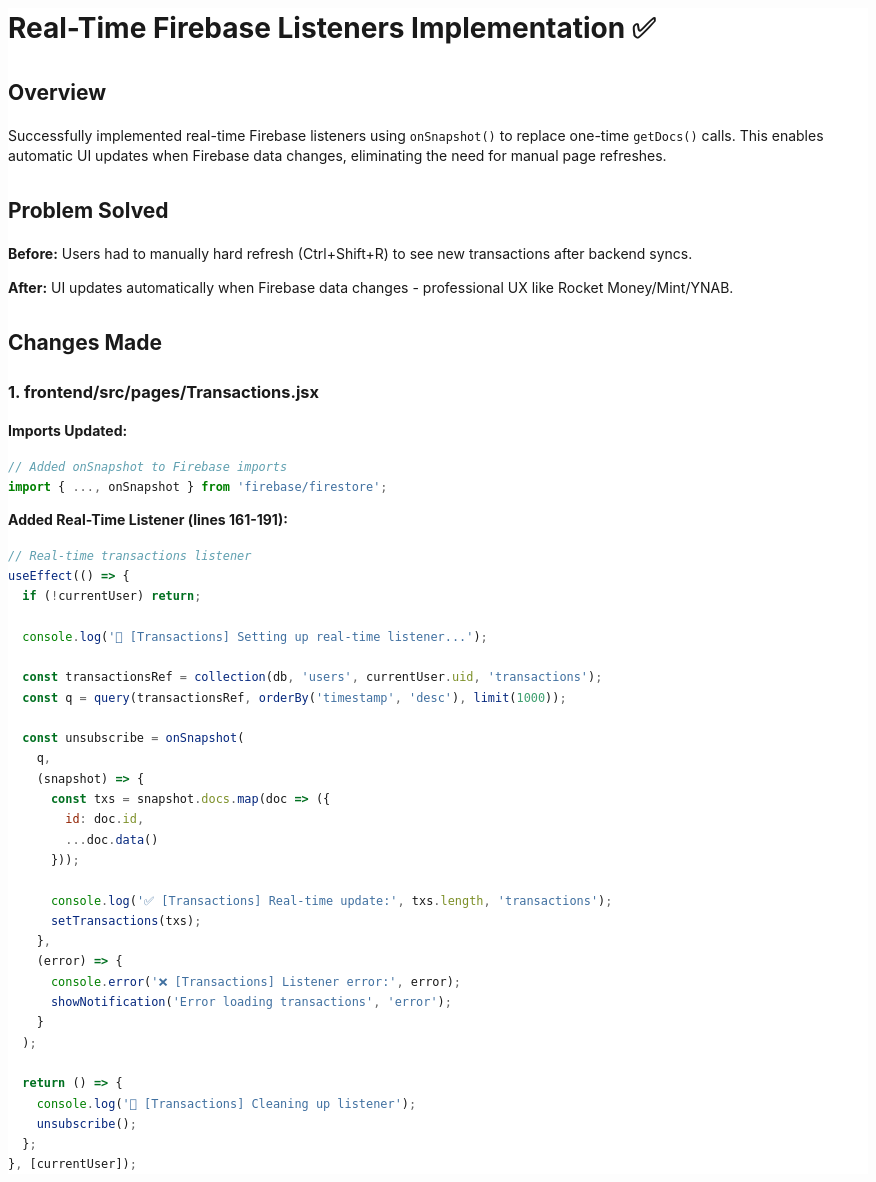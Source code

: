 # Real-Time Firebase Listeners Implementation ✅

## Overview

Successfully implemented real-time Firebase listeners using `onSnapshot()` to replace one-time `getDocs()` calls. This enables automatic UI updates when Firebase data changes, eliminating the need for manual page refreshes.

## Problem Solved

**Before:** Users had to manually hard refresh (Ctrl+Shift+R) to see new transactions after backend syncs.

**After:** UI updates automatically when Firebase data changes - professional UX like Rocket Money/Mint/YNAB.

## Changes Made

### 1. frontend/src/pages/Transactions.jsx

**Imports Updated:**
```javascript
// Added onSnapshot to Firebase imports
import { ..., onSnapshot } from 'firebase/firestore';
```

**Added Real-Time Listener (lines 161-191):**
```javascript
// Real-time transactions listener
useEffect(() => {
  if (!currentUser) return;
  
  console.log('📡 [Transactions] Setting up real-time listener...');
  
  const transactionsRef = collection(db, 'users', currentUser.uid, 'transactions');
  const q = query(transactionsRef, orderBy('timestamp', 'desc'), limit(1000));
  
  const unsubscribe = onSnapshot(
    q,
    (snapshot) => {
      const txs = snapshot.docs.map(doc => ({
        id: doc.id,
        ...doc.data()
      }));
      
      console.log('✅ [Transactions] Real-time update:', txs.length, 'transactions');
      setTransactions(txs);
    },
    (error) => {
      console.error('❌ [Transactions] Listener error:', error);
      showNotification('Error loading transactions', 'error');
    }
  );

  return () => {
    console.log('🔌 [Transactions] Cleaning up listener');
    unsubscribe();
  };
}, [currentUser]);
```
